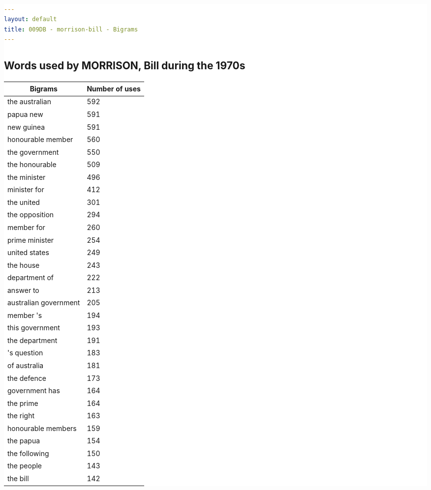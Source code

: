 ```yaml
---
layout: default
title: 009DB - morrison-bill - Bigrams
---
```

## Words used by MORRISON, Bill during the 1970s

| Bigrams | Number of uses |
|--------------|----------------|
|the australian|592|
|papua new|591|
|new guinea|591|
|honourable member|560|
|the government|550|
|the honourable|509|
|the minister|496|
|minister for|412|
|the united|301|
|the opposition|294|
|member for|260|
|prime minister|254|
|united states|249|
|the house|243|
|department of|222|
|answer to|213|
|australian government|205|
|member 's|194|
|this government|193|
|the department|191|
|'s question|183|
|of australia|181|
|the defence|173|
|government has|164|
|the prime|164|
|the right|163|
|honourable members|159|
|the papua|154|
|the following|150|
|the people|143|
|the bill|142|